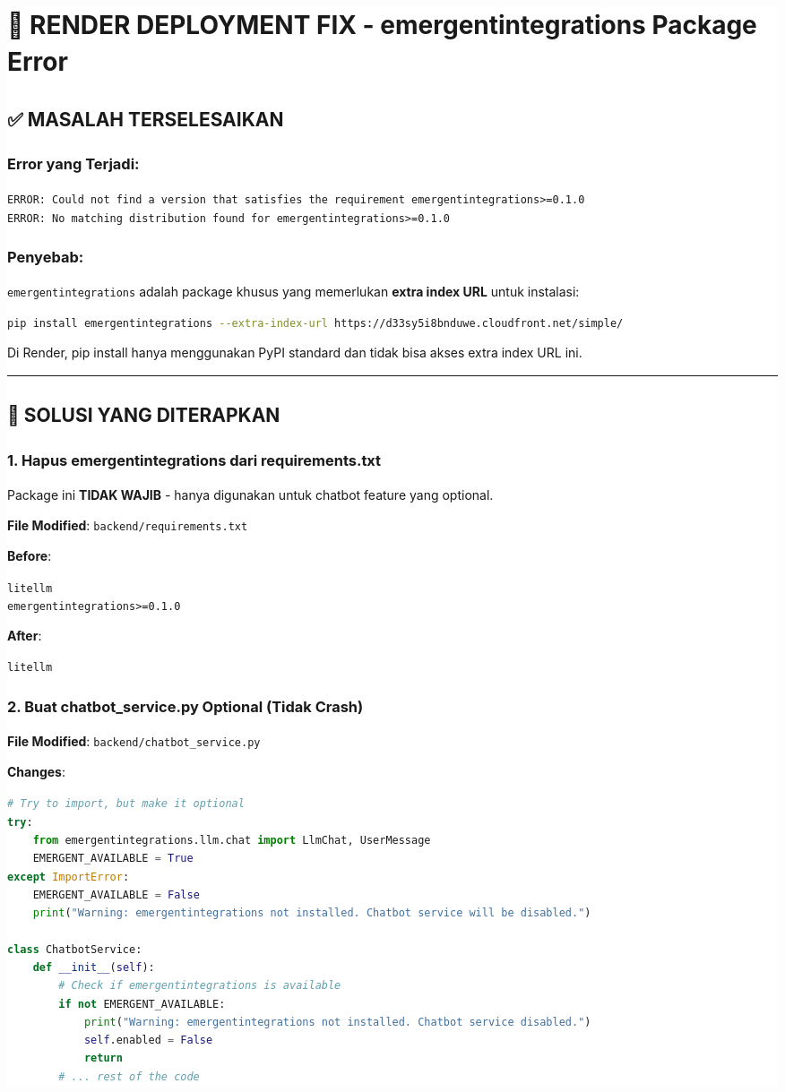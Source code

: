 # 🔧 RENDER DEPLOYMENT FIX - emergentintegrations Package Error

## ✅ MASALAH TERSELESAIKAN

### Error yang Terjadi:
```
ERROR: Could not find a version that satisfies the requirement emergentintegrations>=0.1.0
ERROR: No matching distribution found for emergentintegrations>=0.1.0
```

### Penyebab:
`emergentintegrations` adalah package khusus yang memerlukan **extra index URL** untuk instalasi:
```bash
pip install emergentintegrations --extra-index-url https://d33sy5i8bnduwe.cloudfront.net/simple/
```

Di Render, pip install hanya menggunakan PyPI standard dan tidak bisa akses extra index URL ini.

---

## 🎯 SOLUSI YANG DITERAPKAN

### 1. Hapus emergentintegrations dari requirements.txt

Package ini **TIDAK WAJIB** - hanya digunakan untuk chatbot feature yang optional.

**File Modified**: `backend/requirements.txt`

**Before**:
```txt
litellm
emergentintegrations>=0.1.0
```

**After**:
```txt
litellm
```

### 2. Buat chatbot_service.py Optional (Tidak Crash)

**File Modified**: `backend/chatbot_service.py`

**Changes**:
```python
# Try to import, but make it optional
try:
    from emergentintegrations.llm.chat import LlmChat, UserMessage
    EMERGENT_AVAILABLE = True
except ImportError:
    EMERGENT_AVAILABLE = False
    print("Warning: emergentintegrations not installed. Chatbot service will be disabled.")

class ChatbotService:
    def __init__(self):
        # Check if emergentintegrations is available
        if not EMERGENT_AVAILABLE:
            print("Warning: emergentintegrations not installed. Chatbot service disabled.")
            self.enabled = False
            return
        # ... rest of the code
```
